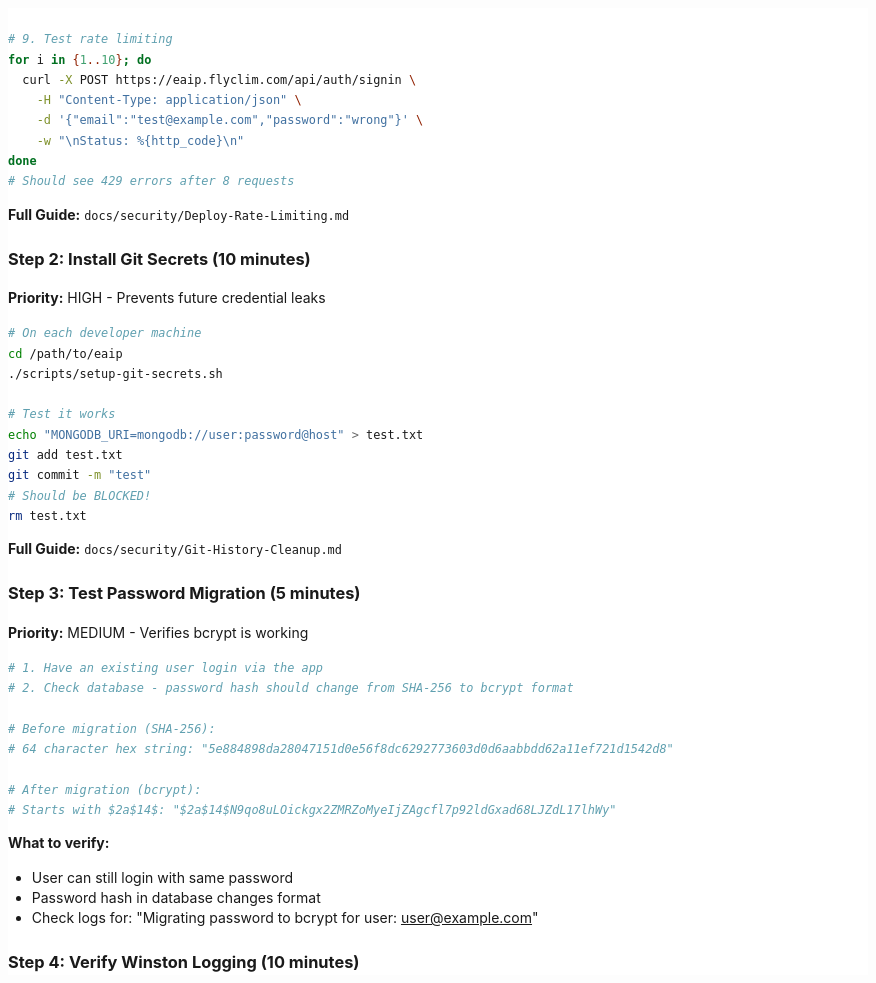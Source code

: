 ```bash

# 9. Test rate limiting
for i in {1..10}; do
  curl -X POST https://eaip.flyclim.com/api/auth/signin \
    -H "Content-Type: application/json" \
    -d '{"email":"test@example.com","password":"wrong"}' \
    -w "\nStatus: %{http_code}\n"
done
# Should see 429 errors after 8 requests
```

**Full Guide:** `docs/security/Deploy-Rate-Limiting.md`

### Step 2: Install Git Secrets (10 minutes)

**Priority:** HIGH - Prevents future credential leaks

```bash
# On each developer machine
cd /path/to/eaip
./scripts/setup-git-secrets.sh

# Test it works
echo "MONGODB_URI=mongodb://user:password@host" > test.txt
git add test.txt
git commit -m "test"
# Should be BLOCKED!
rm test.txt
```

**Full Guide:** `docs/security/Git-History-Cleanup.md`

### Step 3: Test Password Migration (5 minutes)

**Priority:** MEDIUM - Verifies bcrypt is working

```bash
# 1. Have an existing user login via the app
# 2. Check database - password hash should change from SHA-256 to bcrypt format

# Before migration (SHA-256):
# 64 character hex string: "5e884898da28047151d0e56f8dc6292773603d0d6aabbdd62a11ef721d1542d8"

# After migration (bcrypt):
# Starts with $2a$14$: "$2a$14$N9qo8uLOickgx2ZMRZoMyeIjZAgcfl7p92ldGxad68LJZdL17lhWy"
```

**What to verify:**
- User can still login with same password
- Password hash in database changes format
- Check logs for: "Migrating password to bcrypt for user: user@example.com"

### Step 4: Verify Winston Logging (10 minutes)
